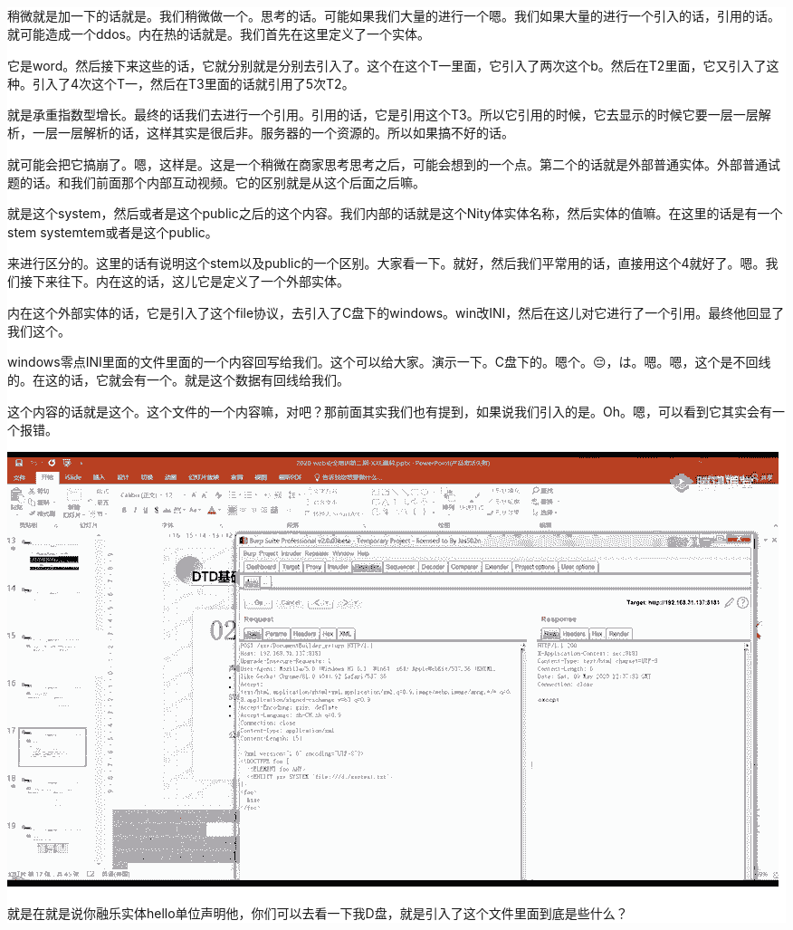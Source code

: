 稍微就是加一下的话就是。我们稍微做一个。思考的话。可能如果我们大量的进行一个嗯。我们如果大量的进行一个引入的话，引用的话。就可能造成一个ddos。内在热的话就是。我们首先在这里定义了一个实体。

它是word。然后接下来这些的话，它就分别就是分别去引入了。这个在这个T一里面，它引入了两次这个b。然后在T2里面，它又引入了这种。引入了4次这个T一，然后在T3里面的话就引用了5次T2。

就是承重指数型增长。最终的话我们去进行一个引用。引用的话，它是引用这个T3。所以它引用的时候，它去显示的时候它要一层一层解析，一层一层解析的话，这样其实是很后非。服务器的一个资源的。所以如果搞不好的话。

就可能会把它搞崩了。嗯，这样是。这是一个稍微在商家思考思考之后，可能会想到的一个点。第二个的话就是外部普通实体。外部普通试题的话。和我们前面那个内部互动视频。它的区别就是从这个后面之后嘛。

就是这个system，然后或者是这个public之后的这个内容。我们内部的话就是这个Nity体实体名称，然后实体的值嘛。在这里的话是有一个stem systemtem或者是这个public。

来进行区分的。这里的话有说明这个stem以及public的一个区别。大家看一下。就好，然后我们平常用的话，直接用这个4就好了。嗯。我们接下来往下。内在这的话，这儿它是定义了一个外部实体。

内在这个外部实体的话，它是引入了这个file协议，去引入了C盘下的windows。win改INI，然后在这儿对它进行了一个引用。最终他回显了我们这个。

windows零点INI里面的文件里面的一个内容回写给我们。这个可以给大家。演示一下。C盘下的。嗯个。😔，は。嗯。嗯，这个是不回线的。在这的话，它就会有一个。就是这个数据有回线给我们。

这个内容的话就是这个。这个文件的一个内容嘛，对吧？那前面其实我们也有提到，如果说我们引入的是。Oh。嗯，可以看到它其实会有一个报错。



![](img/d8a10a628287f2f01d8563ed96522148_31.png)

就是在就是说你融乐实体hello单位声明他，你们可以去看一下我D盘，就是引入了这个文件里面到底是些什么？


